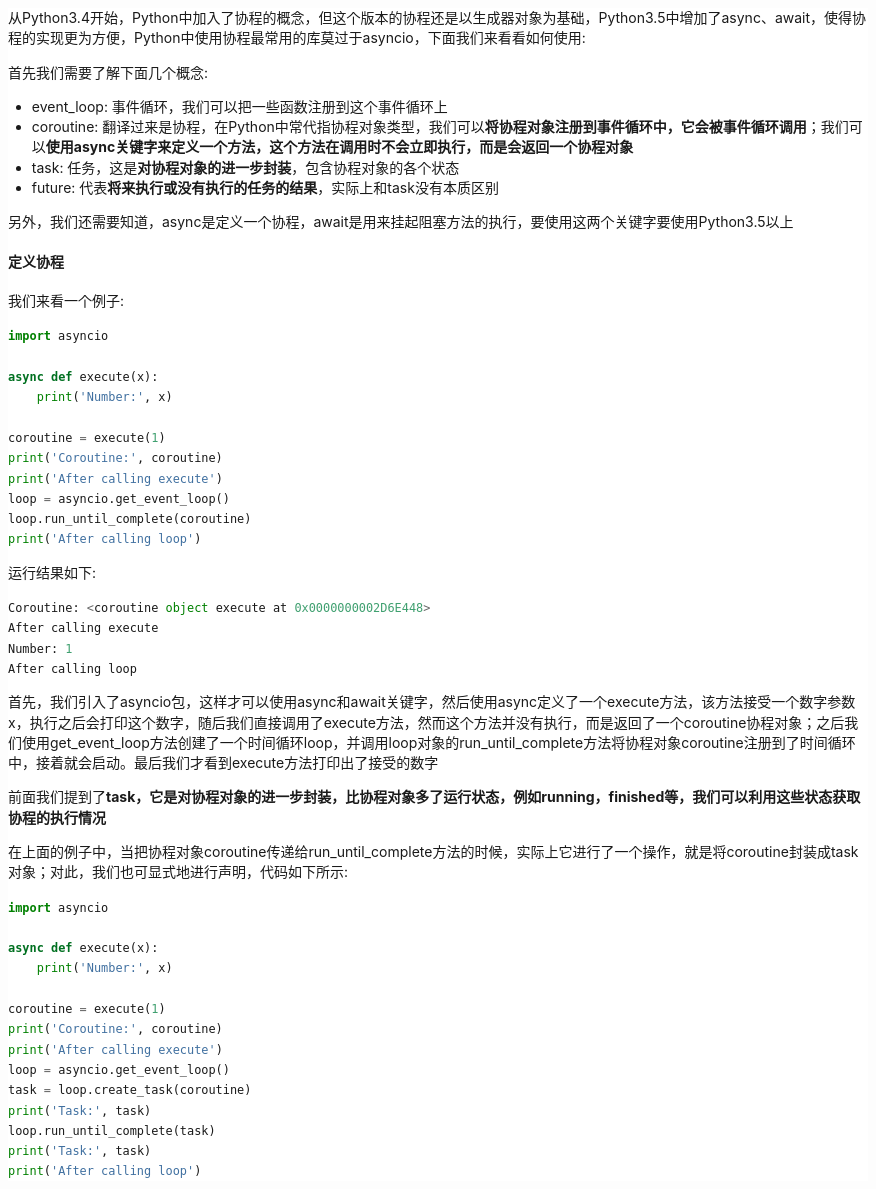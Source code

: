 从Python3.4开始，Python中加入了协程的概念，但这个版本的协程还是以生成器对象为基础，Python3.5中增加了async、await，使得协程的实现更为方便，Python中使用协程最常用的库莫过于asyncio，下面我们来看看如何使用:

首先我们需要了解下面几个概念:

+ event_loop: 事件循环，我们可以把一些函数注册到这个事件循环上
+ coroutine: 翻译过来是协程，在Python中常代指协程对象类型，我们可以**将协程对象注册到事件循环中，它会被事件循环调用**；我们可以**使用async关键字来定义一个方法，这个方法在调用时不会立即执行，而是会返回一个协程对象**
+ task: 任务，这是**对协程对象的进一步封装**，包含协程对象的各个状态
+ future: 代表**将来执行或没有执行的任务的结果**，实际上和task没有本质区别

另外，我们还需要知道，async是定义一个协程，await是用来挂起阻塞方法的执行，要使用这两个关键字要使用Python3.5以上

#### 定义协程

我们来看一个例子:

```python
import asyncio

async def execute(x):
	print('Number:', x)

coroutine = execute(1)
print('Coroutine:', coroutine)
print('After calling execute')
loop = asyncio.get_event_loop()
loop.run_until_complete(coroutine)
print('After calling loop')
```

运行结果如下:

```python
Coroutine: <coroutine object execute at 0x0000000002D6E448>
After calling execute
Number: 1
After calling loop
```

首先，我们引入了asyncio包，这样才可以使用async和await关键字，然后使用async定义了一个execute方法，该方法接受一个数字参数x，执行之后会打印这个数字，随后我们直接调用了execute方法，然而这个方法并没有执行，而是返回了一个coroutine协程对象；之后我们使用get_event_loop方法创建了一个时间循环loop，并调用loop对象的run_until_complete方法将协程对象coroutine注册到了时间循环中，接着就会启动。最后我们才看到execute方法打印出了接受的数字

前面我们提到了**task，它是对协程对象的进一步封装，比协程对象多了运行状态，例如running，finished等，我们可以利用这些状态获取协程的执行情况**

在上面的例子中，当把协程对象coroutine传递给run_until_complete方法的时候，实际上它进行了一个操作，就是将coroutine封装成task对象；对此，我们也可显式地进行声明，代码如下所示:

```python
import asyncio

async def execute(x):
	print('Number:', x)

coroutine = execute(1)
print('Coroutine:', coroutine)
print('After calling execute')
loop = asyncio.get_event_loop()
task = loop.create_task(coroutine)
print('Task:', task)
loop.run_until_complete(task)
print('Task:', task)
print('After calling loop')
```
